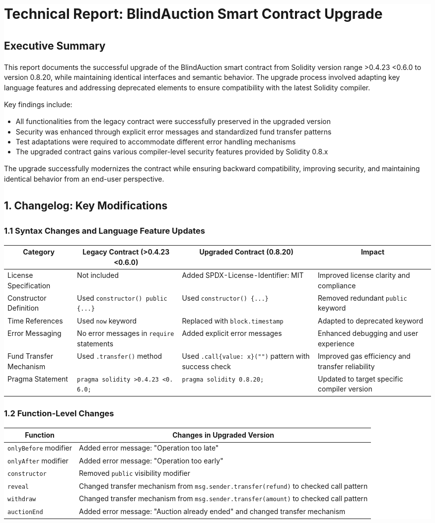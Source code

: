 # Technical Report: BlindAuction Smart Contract Upgrade

## Executive Summary

This report documents the successful upgrade of the BlindAuction smart contract from Solidity version range >0.4.23 <0.6.0 to version 0.8.20, while maintaining identical interfaces and semantic behavior. The upgrade process involved adapting key language features and addressing deprecated elements to ensure compatibility with the latest Solidity compiler.

Key findings include:
- All functionalities from the legacy contract were successfully preserved in the upgraded version
- Security was enhanced through explicit error messages and standardized fund transfer patterns
- Test adaptations were required to accommodate different error handling mechanisms
- The upgraded contract gains various compiler-level security features provided by Solidity 0.8.x

The upgrade successfully modernizes the contract while ensuring backward compatibility, improving security, and maintaining identical behavior from an end-user perspective.

## 1. Changelog: Key Modifications

### 1.1 Syntax Changes and Language Feature Updates

| Category | Legacy Contract (>0.4.23 <0.6.0) | Upgraded Contract (0.8.20) | Impact |
|----------|----------------------------------|----------------------------|--------|
| License Specification | Not included | Added SPDX-License-Identifier: MIT | Improved license clarity and compliance |
| Constructor Definition | Used `constructor() public {...}` | Used `constructor() {...}` | Removed redundant `public` keyword |
| Time References | Used `now` keyword | Replaced with `block.timestamp` | Adapted to deprecated keyword |
| Error Messaging | No error messages in `require` statements | Added explicit error messages | Enhanced debugging and user experience |
| Fund Transfer Mechanism | Used `.transfer()` method | Used `.call{value: x}("")` pattern with success check | Improved gas efficiency and transfer reliability |
| Pragma Statement | `pragma solidity >0.4.23 <0.6.0;` | `pragma solidity 0.8.20;` | Updated to target specific compiler version |

### 1.2 Function-Level Changes

| Function | Changes in Upgraded Version |
|----------|----------------------------|
| `onlyBefore` modifier | Added error message: "Operation too late" |
| `onlyAfter` modifier | Added error message: "Operation too early" |
| `constructor` | Removed `public` visibility modifier |
| `reveal` | Changed transfer mechanism from `msg.sender.transfer(refund)` to checked call pattern |
| `withdraw` | Changed transfer mechanism from `msg.sender.transfer(amount)` to checked call pattern |
| `auctionEnd` | Added error message: "Auction already ended" and changed transfer mechanism |
